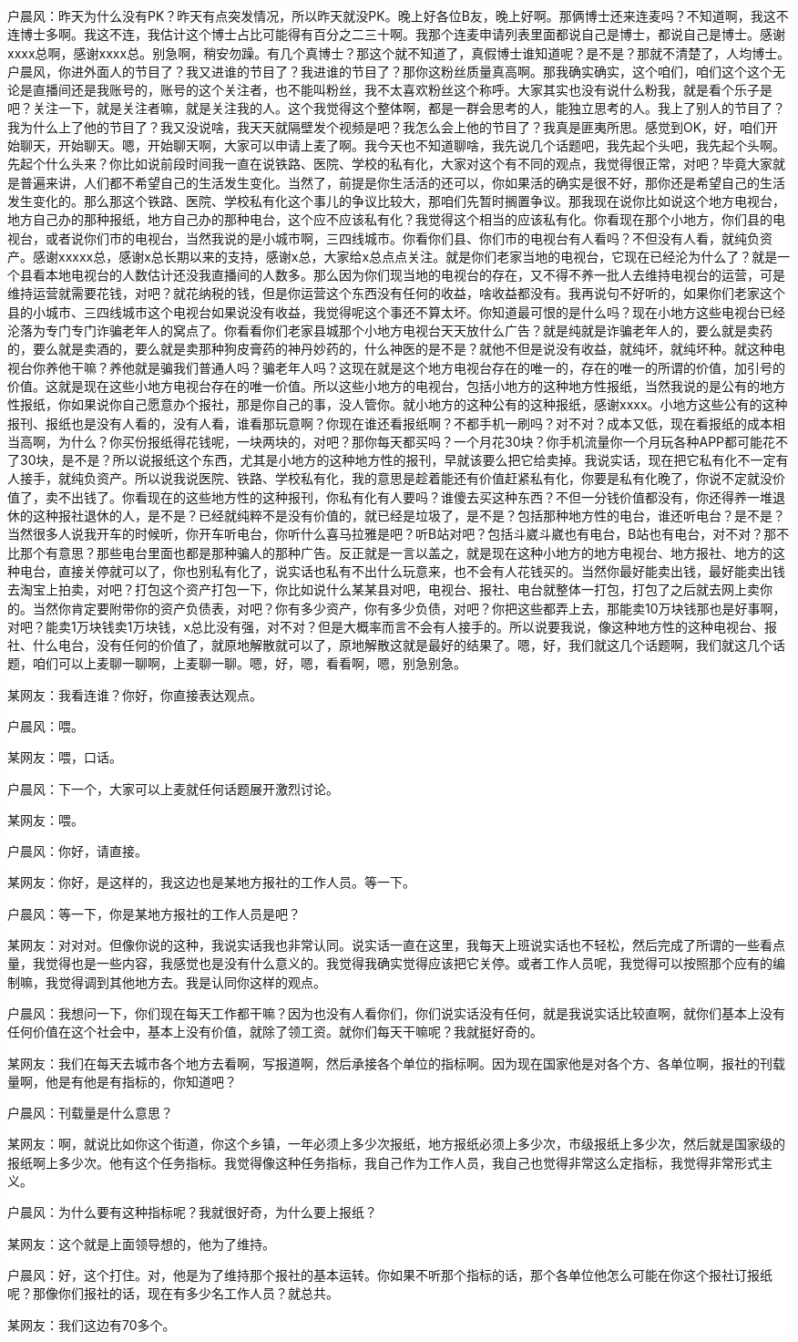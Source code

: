 户晨风：昨天为什么没有PK？昨天有点突发情况，所以昨天就没PK。晚上好各位B友，晚上好啊。那俩博士还来连麦吗？不知道啊，我这不连博士多啊。我这不连，我估计这个博士占比可能得有百分之二三十啊。我那个连麦申请列表里面都说自己是博士，都说自己是博士。感谢xxxx总啊，感谢xxxx总。别急啊，稍安勿躁。有几个真博士？那这个就不知道了，真假博士谁知道呢？是不是？那就不清楚了，人均博士。户晨风，你进外面人的节目了？我又进谁的节目了？我进谁的节目了？那你这粉丝质量真高啊。那我确实确实，这个咱们，咱们这个这个无论是直播间还是我账号的，账号的这个关注者，也不能叫粉丝，我不太喜欢粉丝这个称呼。大家其实也没有说什么粉我，就是看个乐子是吧？关注一下，就是关注者嘛，就是关注我的人。这个我觉得这个整体啊，都是一群会思考的人，能独立思考的人。我上了别人的节目了？我为什么上了他的节目了？我又没说啥，我天天就隔壁发个视频是吧？我怎么会上他的节目了？我真是匪夷所思。感觉到OK，好，咱们开始聊天，开始聊天。嗯，开始聊天啊，大家可以申请上麦了啊。我今天也不知道聊啥，我先说几个话题吧，我先起个头吧，我先起个头啊。先起个什么头来？你比如说前段时间我一直在说铁路、医院、学校的私有化，大家对这个有不同的观点，我觉得很正常，对吧？毕竟大家就是普遍来讲，人们都不希望自己的生活发生变化。当然了，前提是你生活活的还可以，你如果活的确实是很不好，那你还是希望自己的生活发生变化的。那么那这个铁路、医院、学校私有化这个事儿的争议比较大，那咱们先暂时搁置争议。那我现在说你比如说这个地方电视台，地方自己办的那种报纸，地方自己办的那种电台，这个应不应该私有化？我觉得这个相当的应该私有化。你看现在那个小地方，你们县的电视台，或者说你们市的电视台，当然我说的是小城市啊，三四线城市。你看你们县、你们市的电视台有人看吗？不但没有人看，就纯负资产。感谢xxxxx总，感谢x总长期以来的支持，感谢x总，大家给x总点点关注。就是你们老家当地的电视台，它现在已经沦为什么了？就是一个县看本地电视台的人数估计还没我直播间的人数多。那么因为你们现当地的电视台的存在，又不得不养一批人去维持电视台的运营，可是维持运营就需要花钱，对吧？就花纳税的钱，但是你运营这个东西没有任何的收益，啥收益都没有。我再说句不好听的，如果你们老家这个县的小城市、三四线城市这个电视台如果说没有收益，我觉得呢这个事还不算太坏。你知道最可恨的是什么吗？现在小地方这些电视台已经沦落为专门专门诈骗老年人的窝点了。你看看你们老家县城那个小地方电视台天天放什么广告？就是纯就是诈骗老年人的，要么就是卖药的，要么就是卖酒的，要么就是卖那种狗皮膏药的神丹妙药的，什么神医的是不是？就他不但是说没有收益，就纯坏，就纯坏种。就这种电视台你养他干嘛？养他就是骗我们普通人吗？骗老年人吗？这现在就是这个地方电视台存在的唯一的，存在的唯一的所谓的价值，加引号的价值。这就是现在这些小地方电视台存在的唯一价值。所以这些小地方的电视台，包括小地方的这种地方性报纸，当然我说的是公有的地方性报纸，你如果说你自己愿意办个报社，那是你自己的事，没人管你。就小地方的这种公有的这种报纸，感谢xxxx。小地方这些公有的这种报刊、报纸也是没有人看的，没有人看，谁看那玩意啊？你现在谁还看报纸啊？不都手机一刷吗？对不对？成本又低，现在看报纸的成本相当高啊，为什么？你买份报纸得花钱呢，一块两块的，对吧？那你每天都买吗？一个月花30块？你手机流量你一个月玩各种APP都可能花不了30块，是不是？所以说报纸这个东西，尤其是小地方的这种地方性的报刊，早就该要么把它给卖掉。我说实话，现在把它私有化不一定有人接手，就纯负资产。所以说我说医院、铁路、学校私有化，我的意思是趁着能还有价值赶紧私有化，你要是私有化晚了，你说不定就没价值了，卖不出钱了。你看现在的这些地方性的这种报刊，你私有化有人要吗？谁傻去买这种东西？不但一分钱价值都没有，你还得养一堆退休的这种报社退休的人，是不是？已经就纯粹不是没有价值的，就已经是垃圾了，是不是？包括那种地方性的电台，谁还听电台？是不是？当然很多人说我开车的时候听，你开车听电台，你听什么喜马拉雅是吧？听B站对吧？包括斗崴斗崴也有电台，B站也有电台，对不对？那不比那个有意思？那些电台里面也都是那种骗人的那种广告。反正就是一言以盖之，就是现在这种小地方的地方电视台、地方报社、地方的这种电台，直接关停就可以了，你也别私有化了，说实话也私有不出什么玩意来，也不会有人花钱买的。当然你最好能卖出钱，最好能卖出钱去淘宝上拍卖，对吧？打包这个资产打包一下，你比如说什么某某县对吧，电视台、报社、电台就整体一打包，打包了之后就去网上卖你的。当然你肯定要附带你的资产负债表，对吧？你有多少资产，你有多少负债，对吧？你把这些都弄上去，那能卖10万块钱那也是好事啊，对吧？能卖1万块钱卖1万块钱，x总比没有强，对不对？但是大概率而言不会有人接手的。所以说要我说，像这种地方性的这种电视台、报社、什么电台，没有任何的价值了，就原地解散就可以了，原地解散这就是最好的结果了。嗯，好，我们就这几个话题啊，我们就这几个话题，咱们可以上麦聊一聊啊，上麦聊一聊。嗯，好，嗯，看看啊，嗯，别急别急。

某网友：我看连谁？你好，你直接表达观点。

户晨风：喂。

某网友：喂，口话。

户晨风：下一个，大家可以上麦就任何话题展开激烈讨论。

某网友：喂。

户晨风：你好，请直接。

某网友：你好，是这样的，我这边也是某地方报社的工作人员。等一下。

户晨风：等一下，你是某地方报社的工作人员是吧？

某网友：对对对。但像你说的这种，我说实话我也非常认同。说实话一直在这里，我每天上班说实话也不轻松，然后完成了所谓的一些看点量，我觉得也是一些内容，我感觉也是没有什么意义的。我觉得我确实觉得应该把它关停。或者工作人员呢，我觉得可以按照那个应有的编制嘛，我觉得调到其他地方去。我是认同你这样的观点。

户晨风：我想问一下，你们现在每天工作都干嘛？因为也没有人看你们，你们说实话没有任何，就是我说实话比较直啊，就你们基本上没有任何价值在这个社会中，基本上没有价值，就除了领工资。就你们每天干嘛呢？我就挺好奇的。

某网友：我们在每天去城市各个地方去看啊，写报道啊，然后承接各个单位的指标啊。因为现在国家他是对各个方、各单位啊，报社的刊载量啊，他是有他是有指标的，你知道吧？

户晨风：刊载量是什么意思？

某网友：啊，就说比如你这个街道，你这个乡镇，一年必须上多少次报纸，地方报纸必须上多少次，市级报纸上多少次，然后就是国家级的报纸啊上多少次。他有这个任务指标。我觉得像这种任务指标，我自己作为工作人员，我自己也觉得非常这么定指标，我觉得非常形式主义。

户晨风：为什么要有这种指标呢？我就很好奇，为什么要上报纸？

某网友：这个就是上面领导想的，他为了维持。

户晨风：好，这个打住。对，他是为了维持那个报社的基本运转。你如果不听那个指标的话，那个各单位他怎么可能在你这个报社订报纸呢？那像你们报社的话，现在有多少名工作人员？就总共。

某网友：我们这边有70多个。
